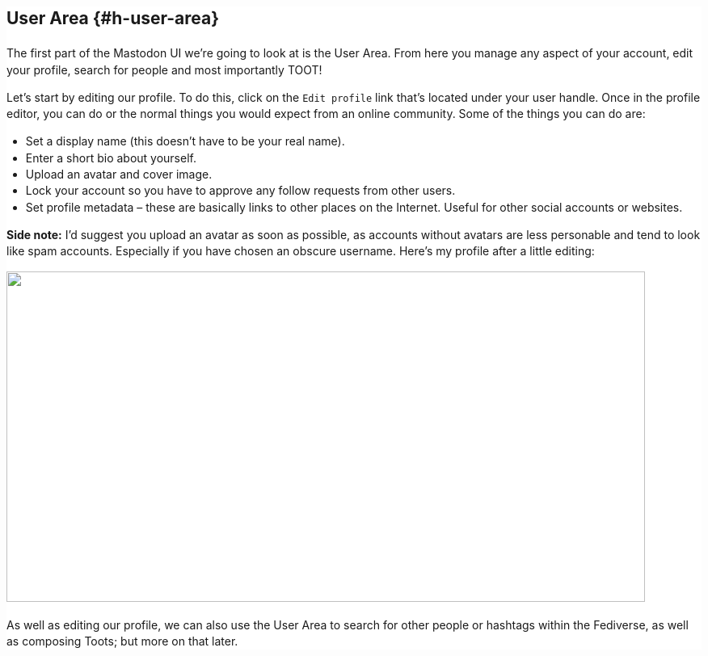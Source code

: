 ## User Area {#h-user-area}

The first part of the Mastodon UI we’re going to look at is the User Area. From here you manage any aspect of your account, edit your profile, search for people and most importantly TOOT!

Let’s start by editing our profile. To do this, click on the `Edit profile` link that’s located under your user handle. Once in the profile editor, you can do or the normal things you would expect from an online community. Some of the things you can do are:

  * Set a display name (this doesn’t have to be your real name).
  * Enter a short bio about yourself.
  * Upload an avatar and cover image.
  * Lock your account so you have to approve any follow requests from other users.
  * Set profile metadata – these are basically links to other places on the Internet. Useful for other social accounts or websites.

<p class="has-white-color has-blue-background-color has-text-color has-background">
  <strong>Side note:</strong> I’d suggest you upload an avatar as soon as possible, as accounts without avatars are less personable and tend to look like spam accounts. Especially if you have chosen an obscure username. Here’s my profile after a little editing:
</p>

<img loading="lazy" width="790" height="409" src="/assets/images/wp-images/2019/11/Fosstodon-Profile-Edit.png" alt="" class="wp-image-257" srcset="/assets/images/wp-images/2019/11/Fosstodon-Profile-Edit.png 790w, /assets/images/wp-images/2019/11/Fosstodon-Profile-Edit-300x155.png 300w, /assets/images/wp-images/2019/11/Fosstodon-Profile-Edit-768x398.png 768w" sizes="(max-width: 790px) 100vw, 790px" />  

As well as editing our profile, we can also use the User Area to search for other people or hashtags within the Fediverse, as well as composing Toots; but more on that later.
